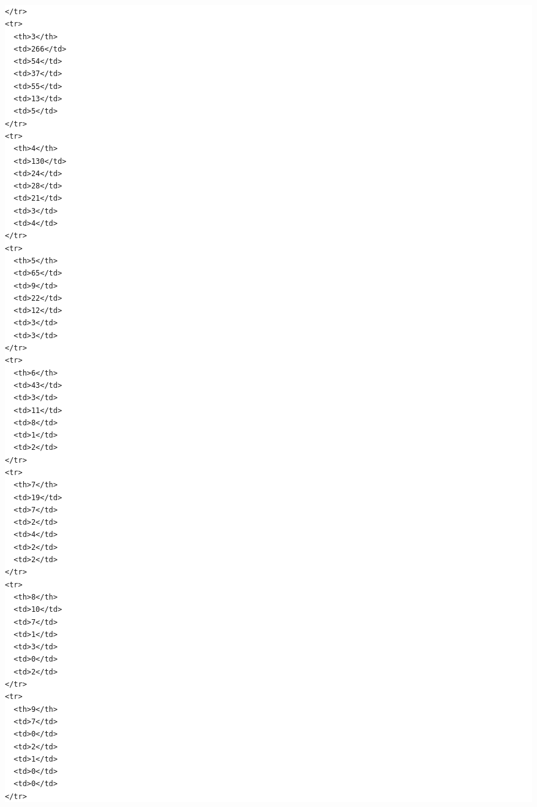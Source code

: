     </tr>
    <tr>
      <th>3</th>
      <td>266</td>
      <td>54</td>
      <td>37</td>
      <td>55</td>
      <td>13</td>
      <td>5</td>
    </tr>
    <tr>
      <th>4</th>
      <td>130</td>
      <td>24</td>
      <td>28</td>
      <td>21</td>
      <td>3</td>
      <td>4</td>
    </tr>
    <tr>
      <th>5</th>
      <td>65</td>
      <td>9</td>
      <td>22</td>
      <td>12</td>
      <td>3</td>
      <td>3</td>
    </tr>
    <tr>
      <th>6</th>
      <td>43</td>
      <td>3</td>
      <td>11</td>
      <td>8</td>
      <td>1</td>
      <td>2</td>
    </tr>
    <tr>
      <th>7</th>
      <td>19</td>
      <td>7</td>
      <td>2</td>
      <td>4</td>
      <td>2</td>
      <td>2</td>
    </tr>
    <tr>
      <th>8</th>
      <td>10</td>
      <td>7</td>
      <td>1</td>
      <td>3</td>
      <td>0</td>
      <td>2</td>
    </tr>
    <tr>
      <th>9</th>
      <td>7</td>
      <td>0</td>
      <td>2</td>
      <td>1</td>
      <td>0</td>
      <td>0</td>
    </tr>